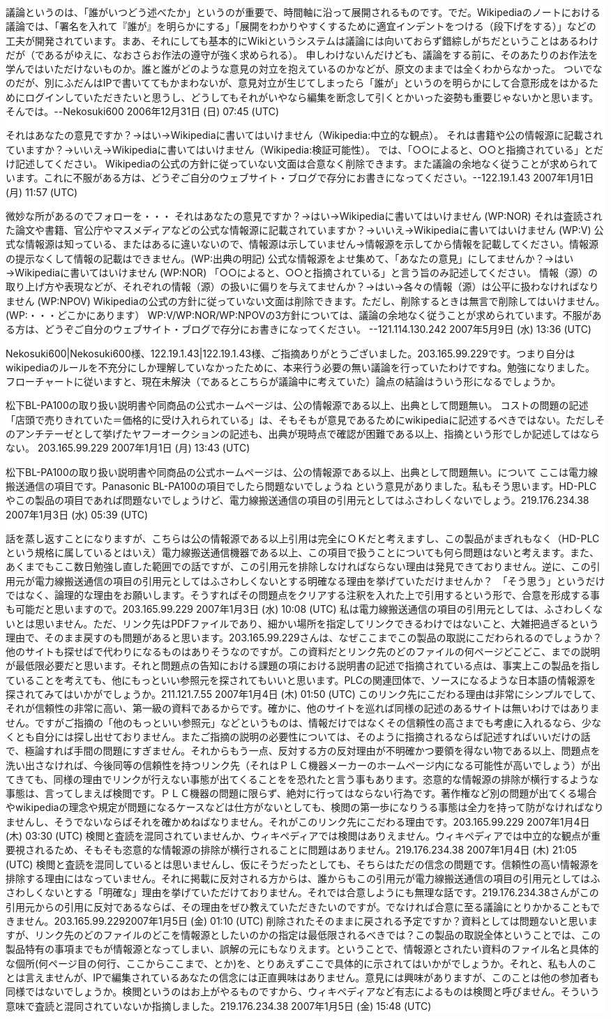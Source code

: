 議論というのは、「誰がいつどう述べたか」というのが重要で、時間軸に沿って展開されるものです。でだ。Wikipediaのノートにおける議論では、「署名を入れて『誰が』を明らかにする」「展開をわかりやすくするために適宜インデントをつける（段下げをする）」などの工夫が開発されています。まあ、それにしても基本的にWikiというシステムは議論には向いておらず錯綜しがちだということはあるわけだが（であるがゆえに、なおさらお作法の遵守が強く求められる）。
申しわけないんだけども、議論をする前に、そのあたりのお作法を学んではいただけないものか。誰と誰がどのような意見の対立を抱えているのかなどが、原文のままでは全くわからなかった。
ついでなのだが、別にふだんはIPで書いててもかまわないが、意見対立が生じてしまったら「誰が」というのを明らかにして合意形成をはかるためにログインしていただきたいと思うし、どうしてもそれがいやなら編集を断念して引くとかいった姿勢も重要じゃないかと思います。
そんでは。--Nekosuki600 2006年12月31日 (日) 07:45 (UTC)

それはあなたの意見ですか？→はい→Wikipediaに書いてはいけません（Wikipedia:中立的な観点）。
それは書籍や公の情報源に記載されていますか？→いいえ→Wikipediaに書いてはいけません（Wikipedia:検証可能性）。
では、「○○によると、○○と指摘されている」とだけ記述してください。
Wikipediaの公式の方針に従っていない文面は合意なく削除できます。また議論の余地なく従うことが求められています。これに不服がある方は、どうぞご自分のウェブサイト・ブログで存分にお書きになってください。--122.19.1.43 2007年1月1日 (月) 11:57 (UTC)

微妙な所があるのでフォローを・・・
それはあなたの意見ですか？→はい→Wikipediaに書いてはいけません (WP:NOR)
それは査読された論文や書籍、官公庁やマスメディアなどの公式な情報源に記載されていますか？→いいえ→Wikipediaに書いてはいけません (WP:V)
公式な情報源は知っている、またはあるに違いないので、情報源は示していません→情報源を示してから情報を記載してください。情報源の提示なくして情報の記載はできません。(WP:出典の明記)
公式な情報源をよせ集めて、「あなたの意見」にしてませんか？→はい→Wikipediaに書いてはいけません (WP:NOR)
「○○によると、○○と指摘されている」と言う旨のみ記述してください。
情報（源）の取り上げ方や表現などが、それぞれの情報（源）の扱いに偏りを与えてませんか？→はい→各々の情報（源）は公平に扱わなければなりません (WP:NPOV)
Wikipediaの公式の方針に従っていない文面は削除できます。ただし、削除するときは無言で削除してはいけません。(WP:・・・どこかにあります）
WP:V/WP:NOR/WP:NPOVの3方針については、議論の余地なく従うことが求められています。不服がある方は、どうぞご自分のウェブサイト・ブログで存分にお書きになってください。
--121.114.130.242 2007年5月9日 (水) 13:36 (UTC)

Nekosuki600|Nekosuki600様、122.19.1.43|122.19.1.43様、ご指摘ありがとうございました。203.165.99.229です。つまり自分はwikipediaのルールを不充分にしか理解していなかったために、本来行う必要の無い議論を行っていたわけですね。勉強になりました。
フローチャートに従いますと、現在未解決（であるとこちらが議論中に考えていた）論点の結論はういう形になるでしょうか。

松下BL-PA100の取り扱い説明書や同商品の公式ホームページは、公の情報源である以上、出典として問題無い。
コストの問題の記述「店頭で売りきれていた＝価格的に受け入れられている」は、そもそもが意見であるためにwikipediaに記述するべきではない。ただしそのアンチテーゼとして挙げたヤフーオークションの記述も、出典が現時点で確認が困難である以上、指摘という形でしか記述してはならない。
203.165.99.229 2007年1月1日 (月) 13:43 (UTC)

松下BL-PA100の取り扱い説明書や同商品の公式ホームページは、公の情報源である以上、出典として問題無い。について
ここは電力線搬送通信の項目です。Panasonic BL-PA100の項目でしたら問題ないでしょうね
という意見がありました。私もそう思います。HD-PLCやこの製品の項目であれば問題ないでしょうけど、電力線搬送通信の項目の引用元としてはふさわしくないでしょう。219.176.234.38 2007年1月3日 (水) 05:39 (UTC)

話を蒸し返すことになりますが、こちらは公の情報源である以上引用は完全にＯＫだと考えますし、この製品がまぎれもなく（HD-PLCという規格に属しているとはいえ）電力線搬送通信機器である以上、この項目で扱うことについても何ら問題はないと考えます。また、あくまでもここ数日勉強し直した範囲での話ですが、この引用元を排除しなければならない理由は発見できておりません。逆に、この引用元が電力線搬送通信の項目の引用元としてはふさわしくないとする明確なる理由を挙げていただけませんか？　「そう思う」というだけではなく、論理的な理由をお願いします。そうすればその問題点をクリアする注釈を入れた上で引用するという形で、合意を形成する事も可能だと思いますので。203.165.99.229 2007年1月3日 (水) 10:08 (UTC)
私は電力線搬送通信の項目の引用元としては、ふさわしくないとは思いません。ただ、リンク先はPDFファイルであり、細かい場所を指定してリンクできるわけではないこと、大雑把過ぎるという理由で、そのまま戻すのも問題があると思います。203.165.99.229さんは、なぜここまでこの製品の取説にこだわられるのでしょうか？他のサイトも探せばで代わりになるものはありそうなのですが。この資料だとリンク先のどのファイルの何ページどこどこ、までの説明が最低限必要だと思います。それと問題点の告知における課題の項における説明書の記述で指摘されている点は、事実上この製品を指していることを考えても、他にもっといい参照元を探されてもいいと思います。PLCの関連団体で、ソースになるような日本語の情報源を探されてみてはいかがでしょうか。211.121.7.55 2007年1月4日 (木) 01:50 (UTC)
このリンク先にこだわる理由は非常にシンプルでして、それが信頼性の非常に高い、第一級の資料であるからです。確かに、他のサイトを巡れば同様の記述のあるサイトは無いわけではありません。ですがご指摘の「他のもっといい参照元」などというものは、情報だけではなくその信頼性の高さまでも考慮に入れるなら、少なくとも自分には探し出せておりません。またご指摘の説明の必要性については、そのように指摘されるならば記述すればいいだけの話で、極論すれば手間の問題にすぎません。それからもう一点、反対する方の反対理由が不明確かつ要領を得ない物である以上、問題点を洗い出さなければ、今後同等の信頼性を持つリンク先（それはＰＬＣ機器メーカーのホームページ内になる可能性が高いでしょう）が出てきても、同様の理由でリンクが行えない事態が出てくることをを恐れたと言う事もあります。恣意的な情報源の排除が横行するような事態は、言ってしまえば検閲です。ＰＬＣ機器の問題に限らず、絶対に行ってはならない行為です。著作権など別の問題が出てくる場合やwikipediaの理念や規定が問題になるケースなどは仕方がないとしても、検閲の第一歩になりうる事態は全力を持って防がなければなりませんし、そうでないならばそれを確かめねばなりません。それがこのリンク先にこだわる理由です。203.165.99.229 2007年1月4日 (木) 03:30 (UTC)
検閲と査読を混同されていませんか、ウィキペディアでは検閲はありえません。ウィキペディアでは中立的な観点が重要視されるため、そもそも恣意的な情報源の排除が横行されることに問題はありません。219.176.234.38 2007年1月4日 (木) 21:05 (UTC)
検閲と査読を混同しているとは思いませんし、仮にそうだったとしても、そちらはただの信念の問題です。信頼性の高い情報源を排除する理由にはなっていません。それに掲載に反対される方からは、誰からもこの引用元が電力線搬送通信の項目の引用元としてはふさわしくないとする「明確な」理由を挙げていただけておりません。それでは合意しようにも無理な話です。219.176.234.38さんがこの引用元からの引用に反対であるならば、その理由をぜひ教えていただきたいのですが。でなければ合意に至る議論にとりかかることもできません。203.165.99.2292007年1月5日 (金) 01:10 (UTC)
削除されたそのままに戻される予定ですか？資料としては問題ないと思いますが、リンク先のどのファイルのどこを情報源としたいのかの指定は最低限されるべきでは？この製品の取説全体ということでは、この製品特有の事項までもが情報源となってしまい、誤解の元にもなりえます。ということで、情報源とされたい資料のファイル名と具体的な個所(何ページ目の何行、ここからここまで、とか)を、とりあえずここで具体的に示されてはいかがでしょうか。それと、私も人のことは言えませんが、IPで編集されているあなたの信念には正直興味はありません。意見には興味がありますが、このことは他の参加者も同様ではないでしょうか。検閲というのはお上がやるものですから、ウィキペディアなど有志によるものは検閲と呼びません。そういう意味で査読と混同されていないか指摘しました。219.176.234.38 2007年1月5日 (金) 15:48 (UTC)